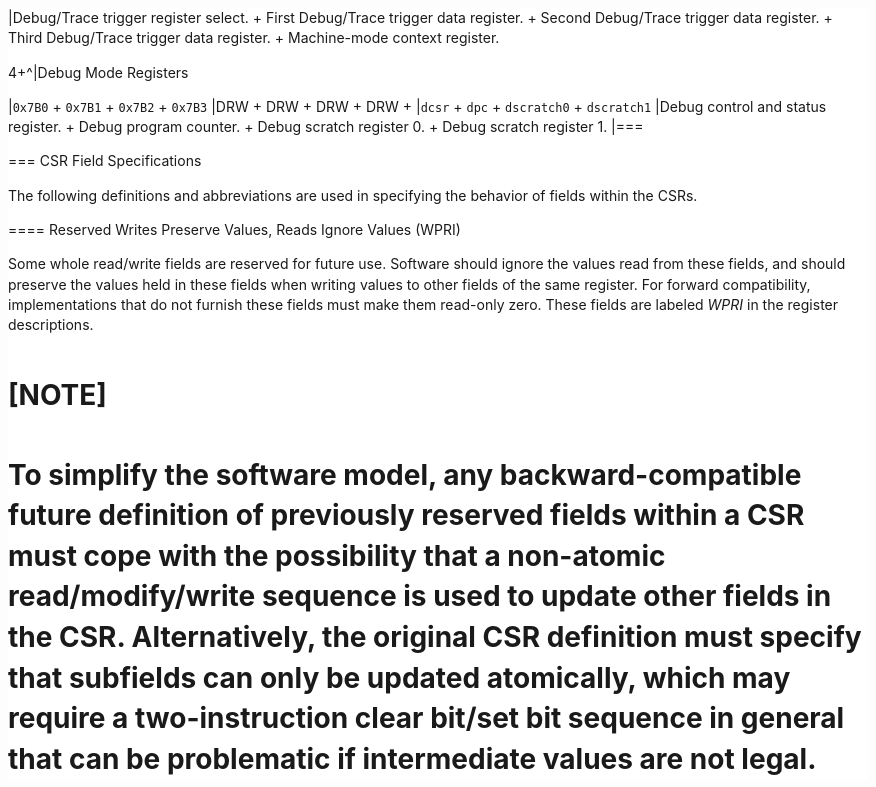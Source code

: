 |Debug/Trace trigger register select. +
First Debug/Trace trigger data register. +
Second Debug/Trace trigger data register. +
Third Debug/Trace trigger data register. +
Machine-mode context register.

4+^|Debug Mode Registers

|`0x7B0` +
`0x7B1` +
`0x7B2` +
`0x7B3`
|DRW +
DRW +
DRW +
DRW +
|`dcsr` +
`dpc` +
`dscratch0` +
`dscratch1`
|Debug control and status register. +
Debug program counter. +
Debug scratch register 0. +
Debug scratch register 1.
|===

\=== CSR Field Specifications

The following definitions and abbreviations are used in specifying the
behavior of fields within the CSRs.

\==== Reserved Writes Preserve Values, Reads Ignore Values (WPRI)

Some whole read/write fields are reserved for future use. Software
should ignore the values read from these fields, and should preserve the
values held in these fields when writing values to other fields of the
same register. For forward compatibility, implementations that do not
furnish these fields must make them read-only zero. These fields are
labeled _WPRI_ in the register descriptions.

# [NOTE]

To simplify the software model, any backward-compatible future
definition of previously reserved fields within a CSR must cope with the
possibility that a non-atomic read/modify/write sequence is used to
update other fields in the CSR. Alternatively, the original CSR
definition must specify that subfields can only be updated atomically,
which may require a two-instruction clear bit/set bit sequence in
general that can be problematic if intermediate values are not legal.
=====================================================================================
